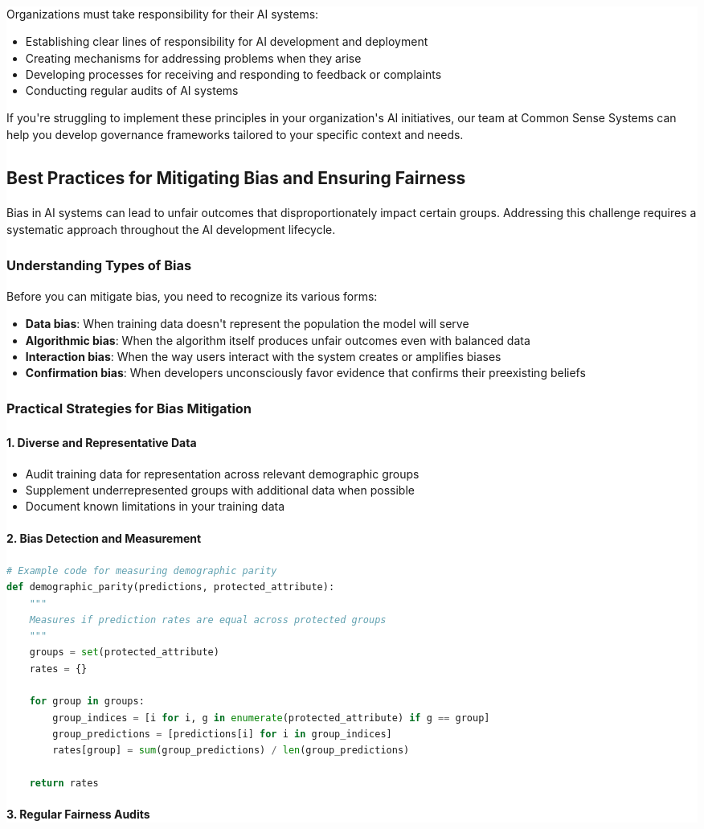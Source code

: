 Organizations must take responsibility for their AI systems:

- Establishing clear lines of responsibility for AI development and deployment
- Creating mechanisms for addressing problems when they arise
- Developing processes for receiving and responding to feedback or complaints
- Conducting regular audits of AI systems

If you're struggling to implement these principles in your organization's AI initiatives, our team at Common Sense Systems can help you develop governance frameworks tailored to your specific context and needs.

## Best Practices for Mitigating Bias and Ensuring Fairness

Bias in AI systems can lead to unfair outcomes that disproportionately impact certain groups. Addressing this challenge requires a systematic approach throughout the AI development lifecycle.

### Understanding Types of Bias

Before you can mitigate bias, you need to recognize its various forms:

- **Data bias**: When training data doesn't represent the population the model will serve
- **Algorithmic bias**: When the algorithm itself produces unfair outcomes even with balanced data
- **Interaction bias**: When the way users interact with the system creates or amplifies biases
- **Confirmation bias**: When developers unconsciously favor evidence that confirms their preexisting beliefs

### Practical Strategies for Bias Mitigation

#### 1. Diverse and Representative Data

- Audit training data for representation across relevant demographic groups
- Supplement underrepresented groups with additional data when possible
- Document known limitations in your training data

#### 2. Bias Detection and Measurement

```python
# Example code for measuring demographic parity
def demographic_parity(predictions, protected_attribute):
    """
    Measures if prediction rates are equal across protected groups
    """
    groups = set(protected_attribute)
    rates = {}
    
    for group in groups:
        group_indices = [i for i, g in enumerate(protected_attribute) if g == group]
        group_predictions = [predictions[i] for i in group_indices]
        rates[group] = sum(group_predictions) / len(group_predictions)
    
    return rates
```

#### 3. Regular Fairness Audits
